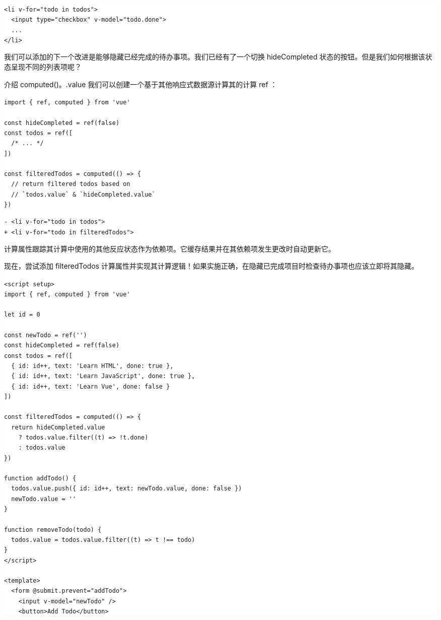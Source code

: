 ```
<li v-for="todo in todos">
  <input type="checkbox" v-model="todo.done">
  ...
</li>
```

我们可以添加的下一个改进是能够隐藏已经完成的待办事项。我们已经有了一个切换 hideCompleted 状态的按钮。但是我们如何根据该状态呈现不同的列表项呢？

介绍 computed()。.value 我们可以创建一个基于其他响应式数据源计算其的计算 ref ：

```
import { ref, computed } from 'vue'

const hideCompleted = ref(false)
const todos = ref([
  /* ... */
])

const filteredTodos = computed(() => {
  // return filtered todos based on
  // `todos.value` & `hideCompleted.value`
})
```

```
- <li v-for="todo in todos">
+ <li v-for="todo in filteredTodos">
```

计算属性跟踪其计算中使用的其他反应状态作为依赖项。它缓存结果并在其依赖项发生更改时自动更新它。

现在，尝试添加 filteredTodos 计算属性并实现其计算逻辑！如果实施正确，在隐藏已完成项目时检查待办事项也应该立即将其隐藏。

```
<script setup>
import { ref, computed } from 'vue'

let id = 0

const newTodo = ref('')
const hideCompleted = ref(false)
const todos = ref([
  { id: id++, text: 'Learn HTML', done: true },
  { id: id++, text: 'Learn JavaScript', done: true },
  { id: id++, text: 'Learn Vue', done: false }
])

const filteredTodos = computed(() => {
  return hideCompleted.value
    ? todos.value.filter((t) => !t.done)
    : todos.value
})

function addTodo() {
  todos.value.push({ id: id++, text: newTodo.value, done: false })
  newTodo.value = ''
}

function removeTodo(todo) {
  todos.value = todos.value.filter((t) => t !== todo)
}
</script>

<template>
  <form @submit.prevent="addTodo">
    <input v-model="newTodo" />
    <button>Add Todo</button>
```